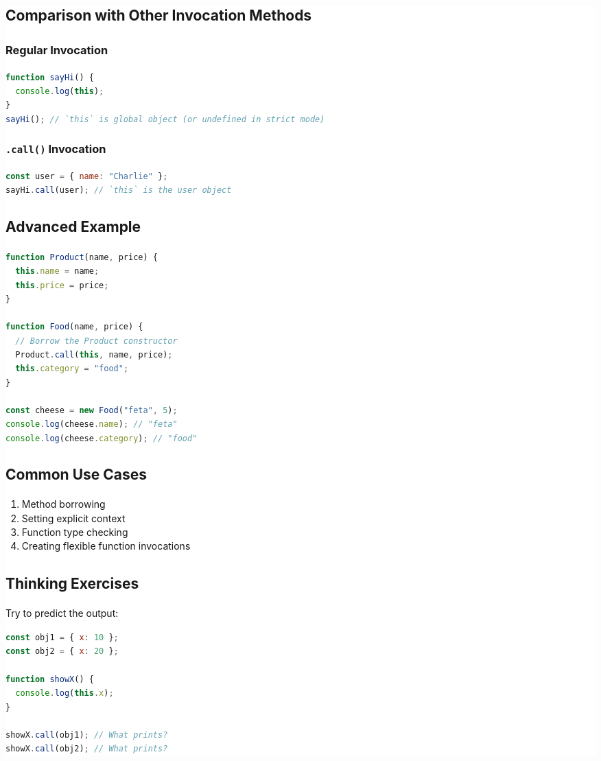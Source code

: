 ## Comparison with Other Invocation Methods

### Regular Invocation

```javascript
function sayHi() {
  console.log(this);
}
sayHi(); // `this` is global object (or undefined in strict mode)
```

### `.call()` Invocation

```javascript
const user = { name: "Charlie" };
sayHi.call(user); // `this` is the user object
```

## Advanced Example

```javascript
function Product(name, price) {
  this.name = name;
  this.price = price;
}

function Food(name, price) {
  // Borrow the Product constructor
  Product.call(this, name, price);
  this.category = "food";
}

const cheese = new Food("feta", 5);
console.log(cheese.name); // "feta"
console.log(cheese.category); // "food"
```

## Common Use Cases

1. Method borrowing
2. Setting explicit context
3. Function type checking
4. Creating flexible function invocations

## Thinking Exercises

Try to predict the output:

```javascript
const obj1 = { x: 10 };
const obj2 = { x: 20 };

function showX() {
  console.log(this.x);
}

showX.call(obj1); // What prints?
showX.call(obj2); // What prints?
```
